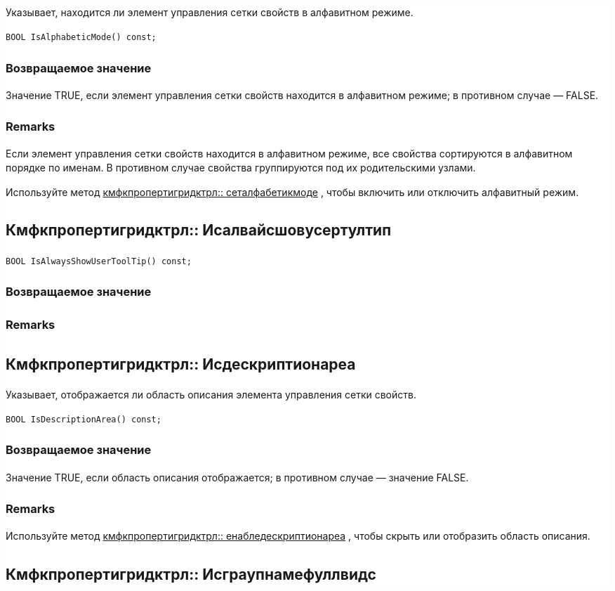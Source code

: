 Указывает, находится ли элемент управления сетки свойств в алфавитном режиме.

```
BOOL IsAlphabeticMode() const;
```

### <a name="return-value"></a>Возвращаемое значение

Значение TRUE, если элемент управления сетки свойств находится в алфавитном режиме; в противном случае — FALSE.

### <a name="remarks"></a>Remarks

Если элемент управления сетки свойств находится в алфавитном режиме, все свойства сортируются в алфавитном порядке по именам. В противном случае свойства группируются под их родительскими узлами.

Используйте метод [кмфкпропертигридктрл:: сеталфабетикмоде](#setalphabeticmode) , чтобы включить или отключить алфавитный режим.

## <a name="cmfcpropertygridctrlisalwaysshowusertooltip"></a><a name="isalwaysshowusertooltip"></a> Кмфкпропертигридктрл:: Исалвайсшовусертултип

```
BOOL IsAlwaysShowUserToolTip() const;
```

### <a name="return-value"></a>Возвращаемое значение

### <a name="remarks"></a>Remarks

## <a name="cmfcpropertygridctrlisdescriptionarea"></a><a name="isdescriptionarea"></a> Кмфкпропертигридктрл:: Исдескриптионареа

Указывает, отображается ли область описания элемента управления сетки свойств.

```
BOOL IsDescriptionArea() const;
```

### <a name="return-value"></a>Возвращаемое значение

Значение TRUE, если область описания отображается; в противном случае — значение FALSE.

### <a name="remarks"></a>Remarks

Используйте метод [кмфкпропертигридктрл:: енабледескриптионареа](#enabledescriptionarea) , чтобы скрыть или отобразить область описания.

## <a name="cmfcpropertygridctrlisgroupnamefullwidth"></a><a name="isgroupnamefullwidth"></a> Кмфкпропертигридктрл:: Исграупнамефуллвидс

